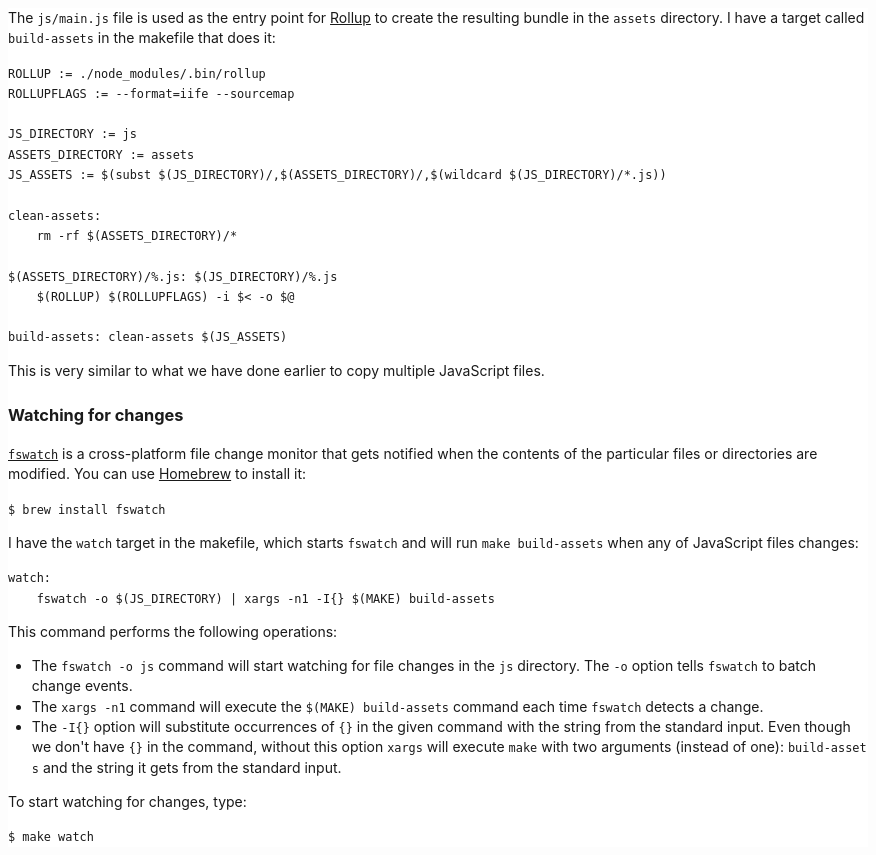 The `js/main.js` file is used as the entry point for [Rollup](http://rollupjs.org/) to create the resulting bundle in the `assets` directory. I have a target called `build-assets` in the makefile that does it:

```make
ROLLUP := ./node_modules/.bin/rollup
ROLLUPFLAGS := --format=iife --sourcemap

JS_DIRECTORY := js
ASSETS_DIRECTORY := assets
JS_ASSETS := $(subst $(JS_DIRECTORY)/,$(ASSETS_DIRECTORY)/,$(wildcard $(JS_DIRECTORY)/*.js))

clean-assets:
    rm -rf $(ASSETS_DIRECTORY)/*

$(ASSETS_DIRECTORY)/%.js: $(JS_DIRECTORY)/%.js
    $(ROLLUP) $(ROLLUPFLAGS) -i $< -o $@

build-assets: clean-assets $(JS_ASSETS)
```

This is very similar to what we have done earlier to copy multiple JavaScript files.

### Watching for changes

[`fswatch`](https://github.com/emcrisostomo/fswatch) is a cross-platform file change monitor that gets notified when the contents of the particular files or directories are modified. You can use [Homebrew](https://brew.sh) to install it:

```shell
$ brew install fswatch
```

I have the `watch` target in the makefile, which starts `fswatch` and will run `make build-assets` when any of JavaScript files changes:

```make
watch:
    fswatch -o $(JS_DIRECTORY) | xargs -n1 -I{} $(MAKE) build-assets
```

This command performs the following operations:

* The `fswatch -o js` command will start watching for file changes in the `js` directory. The `-o` option tells `fswatch` to batch change events.
* The `xargs -n1` command will execute the `$(MAKE) build-assets` command each time `fswatch` detects a change.
* The `-I{}` option will substitute occurrences of `{}` in the given command with the string from the standard input. Even though we don't have `{}` in the command, without this option `xargs` will execute `make` with two arguments (instead of one): `build-assets` and the string it gets from the standard input.


To start watching for changes, type:

```shell
$ make watch
```
